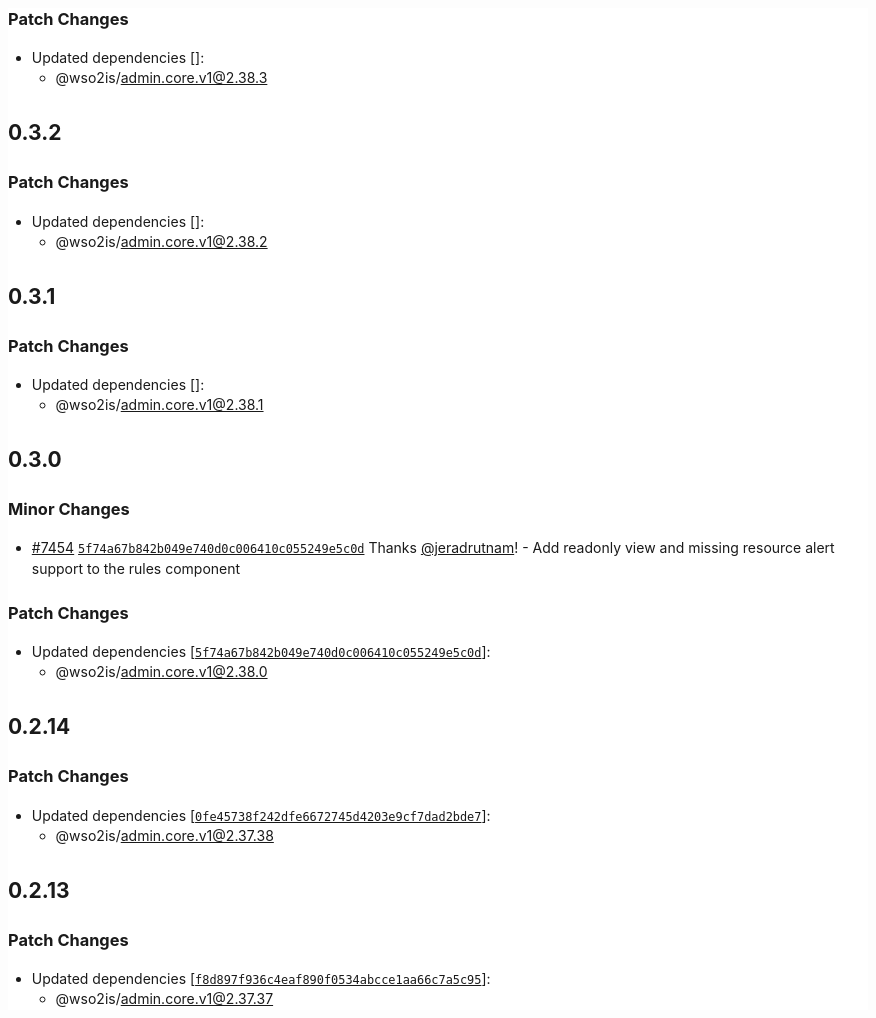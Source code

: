 ### Patch Changes

- Updated dependencies []:
  - @wso2is/admin.core.v1@2.38.3

## 0.3.2

### Patch Changes

- Updated dependencies []:
  - @wso2is/admin.core.v1@2.38.2

## 0.3.1

### Patch Changes

- Updated dependencies []:
  - @wso2is/admin.core.v1@2.38.1

## 0.3.0

### Minor Changes

- [#7454](https://github.com/wso2/identity-apps/pull/7454) [`5f74a67b842b049e740d0c006410c055249e5c0d`](https://github.com/wso2/identity-apps/commit/5f74a67b842b049e740d0c006410c055249e5c0d) Thanks [@jeradrutnam](https://github.com/jeradrutnam)! - Add readonly view and missing resource alert support to the rules component

### Patch Changes

- Updated dependencies [[`5f74a67b842b049e740d0c006410c055249e5c0d`](https://github.com/wso2/identity-apps/commit/5f74a67b842b049e740d0c006410c055249e5c0d)]:
  - @wso2is/admin.core.v1@2.38.0

## 0.2.14

### Patch Changes

- Updated dependencies [[`0fe45738f242dfe6672745d4203e9cf7dad2bde7`](https://github.com/wso2/identity-apps/commit/0fe45738f242dfe6672745d4203e9cf7dad2bde7)]:
  - @wso2is/admin.core.v1@2.37.38

## 0.2.13

### Patch Changes

- Updated dependencies [[`f8d897f936c4eaf890f0534abcce1aa66c7a5c95`](https://github.com/wso2/identity-apps/commit/f8d897f936c4eaf890f0534abcce1aa66c7a5c95)]:
  - @wso2is/admin.core.v1@2.37.37
